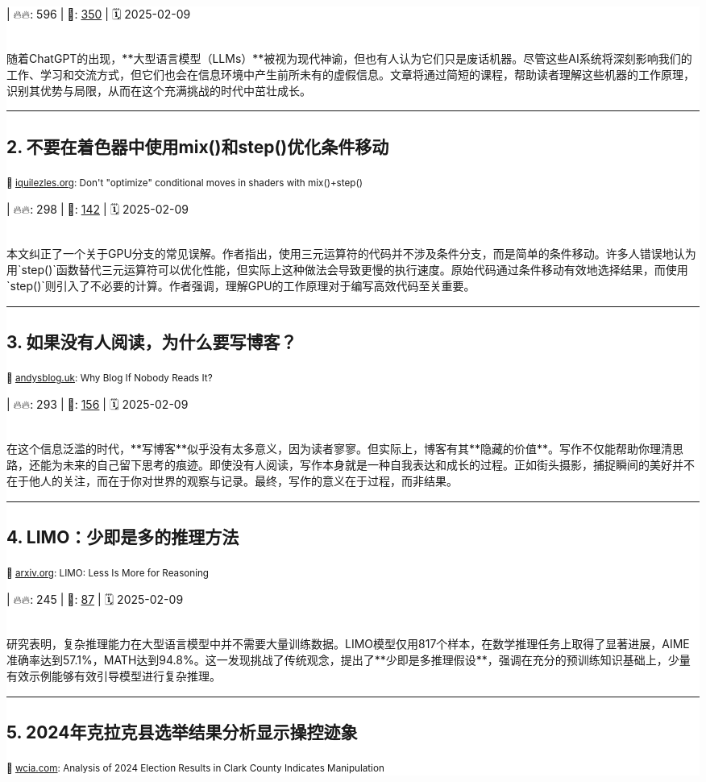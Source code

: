
| 🔥🔥: 596 \| 💬: [350](https://news.ycombinator.com/item?id=42989320) \| 🗓️ 2025-02-09


<br />
随着ChatGPT的出现，**大型语言模型（LLMs）**被视为现代神谕，但也有人认为它们只是废话机器。尽管这些AI系统将深刻影响我们的工作、学习和交流方式，但它们也会在信息环境中产生前所未有的虚假信息。文章将通过简短的课程，帮助读者理解这些机器的工作原理，识别其优势与局限，从而在这个充满挑战的时代中茁壮成长。

---

## <a name="2"></a>2. 不要在着色器中使用mix()和step()优化条件移动 
<small>🔗 [iquilezles.org](https://iquilezles.org/articles/gpuconditionals/): Don't "optimize" conditional moves in shaders with mix()+step()</small>


| 🔥🔥: 298 \| 💬: [142](https://news.ycombinator.com/item?id=42990324) \| 🗓️ 2025-02-09


<br />
本文纠正了一个关于GPU分支的常见误解。作者指出，使用三元运算符的代码并不涉及条件分支，而是简单的条件移动。许多人错误地认为用`step()`函数替代三元运算符可以优化性能，但实际上这种做法会导致更慢的执行速度。原始代码通过条件移动有效地选择结果，而使用`step()`则引入了不必要的计算。作者强调，理解GPU的工作原理对于编写高效代码至关重要。

---

## <a name="3"></a>3. 如果没有人阅读，为什么要写博客？ 
<small>🔗 [andysblog.uk](https://andysblog.uk/why-blog-if-nobody-reads-it/): Why Blog If Nobody Reads It?</small>


| 🔥🔥: 293 \| 💬: [156](https://news.ycombinator.com/item?id=42992159) \| 🗓️ 2025-02-09


<br />
在这个信息泛滥的时代，**写博客**似乎没有太多意义，因为读者寥寥。但实际上，博客有其**隐藏的价值**。写作不仅能帮助你理清思路，还能为未来的自己留下思考的痕迹。即使没有人阅读，写作本身就是一种自我表达和成长的过程。正如街头摄影，捕捉瞬间的美好并不在于他人的关注，而在于你对世界的观察与记录。最终，写作的意义在于过程，而非结果。

---

## <a name="4"></a>4. LIMO：少即是多的推理方法 
<small>🔗 [arxiv.org](https://arxiv.org/abs/2502.03387): LIMO: Less Is More for Reasoning</small>


| 🔥🔥: 245 \| 💬: [87](https://news.ycombinator.com/item?id=42991676) \| 🗓️ 2025-02-09


<br />
研究表明，复杂推理能力在大型语言模型中并不需要大量训练数据。LIMO模型仅用817个样本，在数学推理任务上取得了显著进展，AIME准确率达到57.1%，MATH达到94.8%。这一发现挑战了传统观念，提出了**少即是多推理假设**，强调在充分的预训练知识基础上，少量有效示例能够有效引导模型进行复杂推理。

---

## <a name="5"></a>5. 2024年克拉克县选举结果分析显示操控迹象 
<small>🔗 [wcia.com](https://www.wcia.com/business/press-releases/ein-presswire/776992724/analysis-of-2024-election-results-in-clark-county-indicates-manipulation/): Analysis of 2024 Election Results in Clark County Indicates Manipulation</small>
